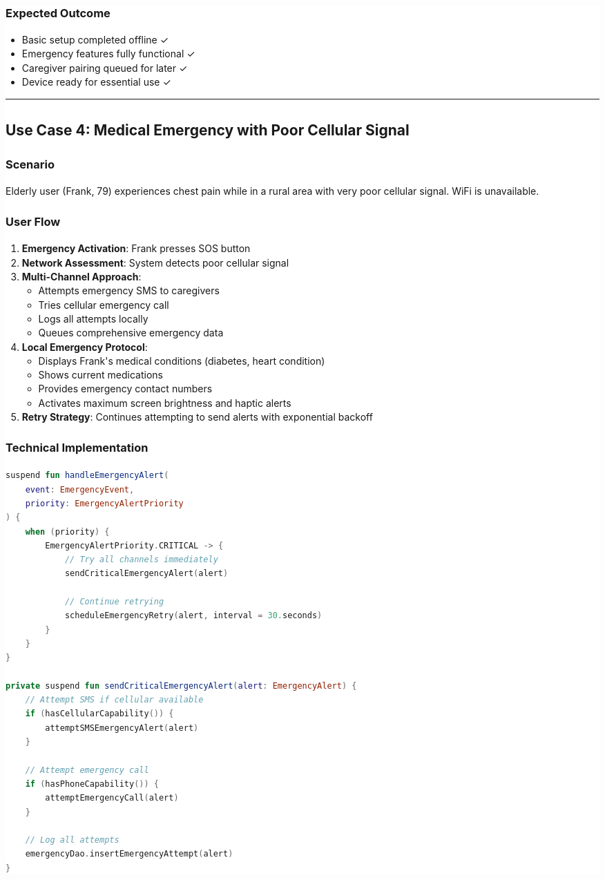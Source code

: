 ### Expected Outcome
- Basic setup completed offline ✓
- Emergency features fully functional ✓
- Caregiver pairing queued for later ✓
- Device ready for essential use ✓

---

## Use Case 4: Medical Emergency with Poor Cellular Signal

### Scenario
Elderly user (Frank, 79) experiences chest pain while in a rural area with very poor cellular signal. WiFi is unavailable.

### User Flow
1. **Emergency Activation**: Frank presses SOS button
2. **Network Assessment**: System detects poor cellular signal
3. **Multi-Channel Approach**:
   - Attempts emergency SMS to caregivers
   - Tries cellular emergency call
   - Logs all attempts locally
   - Queues comprehensive emergency data
4. **Local Emergency Protocol**:
   - Displays Frank's medical conditions (diabetes, heart condition)
   - Shows current medications
   - Provides emergency contact numbers
   - Activates maximum screen brightness and haptic alerts
5. **Retry Strategy**: Continues attempting to send alerts with exponential backoff

### Technical Implementation
```kotlin
suspend fun handleEmergencyAlert(
    event: EmergencyEvent,
    priority: EmergencyAlertPriority
) {
    when (priority) {
        EmergencyAlertPriority.CRITICAL -> {
            // Try all channels immediately
            sendCriticalEmergencyAlert(alert)
            
            // Continue retrying
            scheduleEmergencyRetry(alert, interval = 30.seconds)
        }
    }
}

private suspend fun sendCriticalEmergencyAlert(alert: EmergencyAlert) {
    // Attempt SMS if cellular available
    if (hasCellularCapability()) {
        attemptSMSEmergencyAlert(alert)
    }
    
    // Attempt emergency call
    if (hasPhoneCapability()) {
        attemptEmergencyCall(alert)
    }
    
    // Log all attempts
    emergencyDao.insertEmergencyAttempt(alert)
}
```
